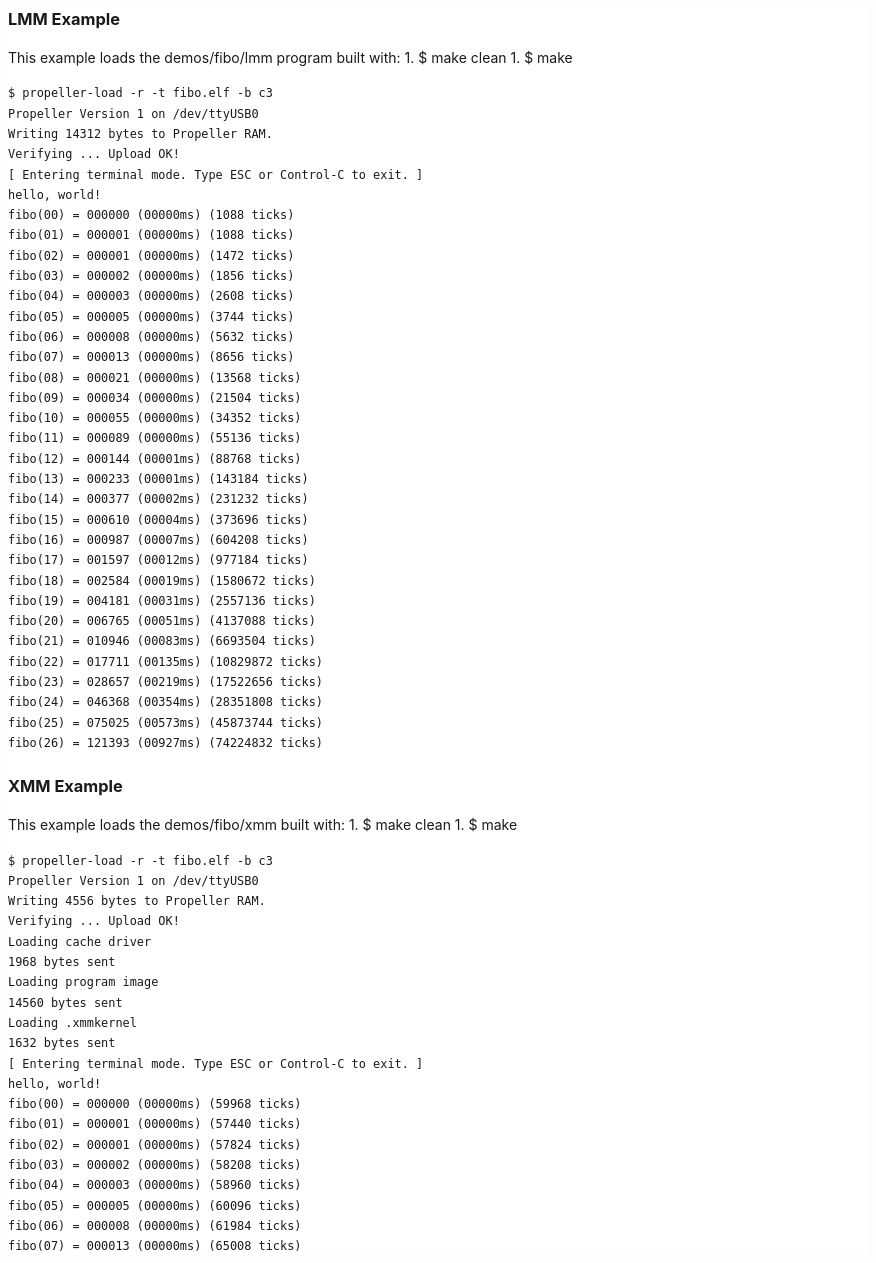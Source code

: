 ### LMM Example

This example loads the demos/fibo/lmm program built with: 1. \$ make
clean 1. \$ make

    $ propeller-load -r -t fibo.elf -b c3
    Propeller Version 1 on /dev/ttyUSB0
    Writing 14312 bytes to Propeller RAM.
    Verifying ... Upload OK!
    [ Entering terminal mode. Type ESC or Control-C to exit. ]
    hello, world!
    fibo(00) = 000000 (00000ms) (1088 ticks)
    fibo(01) = 000001 (00000ms) (1088 ticks)
    fibo(02) = 000001 (00000ms) (1472 ticks)
    fibo(03) = 000002 (00000ms) (1856 ticks)
    fibo(04) = 000003 (00000ms) (2608 ticks)
    fibo(05) = 000005 (00000ms) (3744 ticks)
    fibo(06) = 000008 (00000ms) (5632 ticks)
    fibo(07) = 000013 (00000ms) (8656 ticks)
    fibo(08) = 000021 (00000ms) (13568 ticks)
    fibo(09) = 000034 (00000ms) (21504 ticks)
    fibo(10) = 000055 (00000ms) (34352 ticks)
    fibo(11) = 000089 (00000ms) (55136 ticks)
    fibo(12) = 000144 (00001ms) (88768 ticks)
    fibo(13) = 000233 (00001ms) (143184 ticks)
    fibo(14) = 000377 (00002ms) (231232 ticks)
    fibo(15) = 000610 (00004ms) (373696 ticks)
    fibo(16) = 000987 (00007ms) (604208 ticks)
    fibo(17) = 001597 (00012ms) (977184 ticks)
    fibo(18) = 002584 (00019ms) (1580672 ticks)
    fibo(19) = 004181 (00031ms) (2557136 ticks)
    fibo(20) = 006765 (00051ms) (4137088 ticks)
    fibo(21) = 010946 (00083ms) (6693504 ticks)
    fibo(22) = 017711 (00135ms) (10829872 ticks)
    fibo(23) = 028657 (00219ms) (17522656 ticks)
    fibo(24) = 046368 (00354ms) (28351808 ticks)
    fibo(25) = 075025 (00573ms) (45873744 ticks)
    fibo(26) = 121393 (00927ms) (74224832 ticks)

### XMM Example

This example loads the demos/fibo/xmm built with: 1. \$ make clean 1. \$
make

    $ propeller-load -r -t fibo.elf -b c3
    Propeller Version 1 on /dev/ttyUSB0
    Writing 4556 bytes to Propeller RAM.
    Verifying ... Upload OK!
    Loading cache driver
    1968 bytes sent                  
    Loading program image
    14560 bytes sent                  
    Loading .xmmkernel
    1632 bytes sent                  
    [ Entering terminal mode. Type ESC or Control-C to exit. ]
    hello, world!
    fibo(00) = 000000 (00000ms) (59968 ticks)
    fibo(01) = 000001 (00000ms) (57440 ticks)
    fibo(02) = 000001 (00000ms) (57824 ticks)
    fibo(03) = 000002 (00000ms) (58208 ticks)
    fibo(04) = 000003 (00000ms) (58960 ticks)
    fibo(05) = 000005 (00000ms) (60096 ticks)
    fibo(06) = 000008 (00000ms) (61984 ticks)
    fibo(07) = 000013 (00000ms) (65008 ticks)